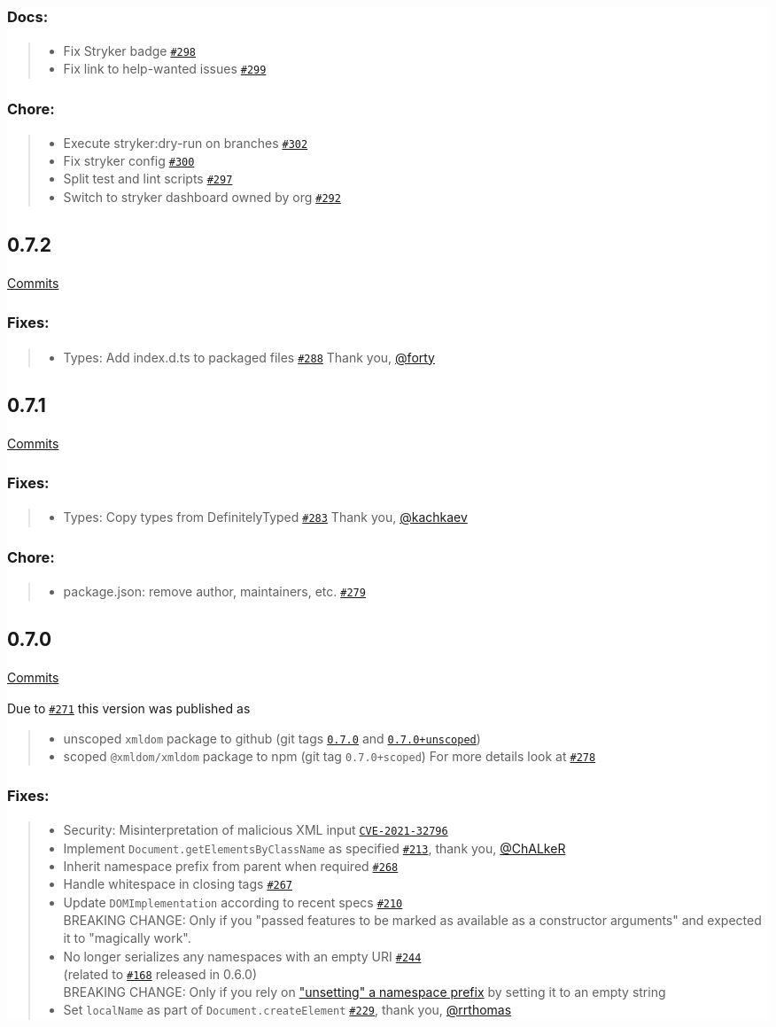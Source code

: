 ### Docs:

> - Fix Stryker badge [`#298`](https://github.com/xmldom/xmldom/pull/298)
> - Fix link to help-wanted issues [`#299`](https://github.com/xmldom/xmldom/pull/299)

### Chore:

> - Execute stryker:dry-run on branches [`#302`](https://github.com/xmldom/xmldom/pull/302)
> - Fix stryker config [`#300`](https://github.com/xmldom/xmldom/pull/300)
> - Split test and lint scripts [`#297`](https://github.com/xmldom/xmldom/pull/297)
> - Switch to stryker dashboard owned by org [`#292`](https://github.com/xmldom/xmldom/pull/292)

## 0.7.2

[Commits](https://github.com/xmldom/xmldom/compare/0.7.1...0.7.2)

### Fixes:

> - Types: Add index.d.ts to packaged files [`#288`](https://github.com/xmldom/xmldom/pull/288)
  Thank you, [@forty](https://github.com/forty)

## 0.7.1

[Commits](https://github.com/xmldom/xmldom/compare/0.7.0...0.7.1)

### Fixes:

> - Types: Copy types from DefinitelyTyped [`#283`](https://github.com/xmldom/xmldom/pull/283)
  Thank you, [@kachkaev](https://github.com/kachkaev)

### Chore:
> - package.json: remove author, maintainers, etc. [`#279`](https://github.com/xmldom/xmldom/pull/279)

## 0.7.0 

[Commits](https://github.com/xmldom/xmldom/compare/0.6.0...0.7.0)

Due to [`#271`](https://github.com/xmldom/xmldom/issue/271) this version was published as
> - unscoped `xmldom` package to github (git tags [`0.7.0`](https://github.com/xmldom/xmldom/tree/0.7.0) and [`0.7.0+unscoped`](https://github.com/xmldom/xmldom/tree/0.7.0%2Bunscoped))
> - scoped `@xmldom/xmldom` package to npm (git tag `0.7.0+scoped`)
For more details look at [`#278`](https://github.com/xmldom/xmldom/pull/278#issuecomment-902172483)

### Fixes:

> - Security: Misinterpretation of malicious XML input [`CVE-2021-32796`](https://github.com/xmldom/xmldom/security/advisories/GHSA-5fg8-2547-mr8q)
> - Implement `Document.getElementsByClassName` as specified [`#213`](https://github.com/xmldom/xmldom/pull/213), thank you, [@ChALkeR](https://github.com/ChALkeR)
> - Inherit namespace prefix from parent when required [`#268`](https://github.com/xmldom/xmldom/pull/268)
> - Handle whitespace in closing tags [`#267`](https://github.com/xmldom/xmldom/pull/267)
> - Update `DOMImplementation` according to recent specs [`#210`](https://github.com/xmldom/xmldom/pull/210)  
  BREAKING CHANGE: Only if you "passed features to be marked as available as a constructor arguments" and expected it to "magically work".
> - No longer serializes any namespaces with an empty URI [`#244`](https://github.com/xmldom/xmldom/pull/244)   
  (related to [`#168`](https://github.com/xmldom/xmldom/pull/168) released in 0.6.0)  
  BREAKING CHANGE: Only if you rely on ["unsetting" a namespace prefix](https://github.com/xmldom/xmldom/pull/168#issuecomment-886984994) by setting it to an empty string 
> - Set `localName` as part of `Document.createElement` [`#229`](https://github.com/xmldom/xmldom/pull/229), thank you, [@rrthomas](https://github.com/rrthomas)